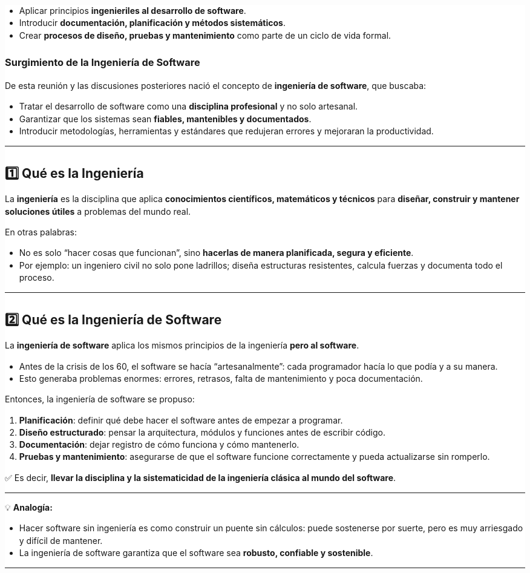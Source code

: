 * Aplicar principios **ingenieriles al desarrollo de software**.
* Introducir **documentación, planificación y métodos sistemáticos**.
* Crear **procesos de diseño, pruebas y mantenimiento** como parte de un ciclo de vida formal.

### Surgimiento de la Ingeniería de Software

De esta reunión y las discusiones posteriores nació el concepto de **ingeniería de software**, que buscaba:

* Tratar el desarrollo de software como una **disciplina profesional** y no solo artesanal.
* Garantizar que los sistemas sean **fiables, mantenibles y documentados**.
* Introducir metodologías, herramientas y estándares que redujeran errores y mejoraran la productividad.


---

## 1️⃣ Qué es la **Ingeniería**

La **ingeniería** es la disciplina que aplica **conocimientos científicos, matemáticos y técnicos** para **diseñar, construir y mantener soluciones útiles** a problemas del mundo real.

En otras palabras:

* No es solo “hacer cosas que funcionan”, sino **hacerlas de manera planificada, segura y eficiente**.
* Por ejemplo: un ingeniero civil no solo pone ladrillos; diseña estructuras resistentes, calcula fuerzas y documenta todo el proceso.

---

## 2️⃣ Qué es la **Ingeniería de Software**

La **ingeniería de software** aplica los mismos principios de la ingeniería **pero al software**.

* Antes de la crisis de los 60, el software se hacía “artesanalmente”: cada programador hacía lo que podía y a su manera.
* Esto generaba problemas enormes: errores, retrasos, falta de mantenimiento y poca documentación.

Entonces, la ingeniería de software se propuso:

1. **Planificación**: definir qué debe hacer el software antes de empezar a programar.
2. **Diseño estructurado**: pensar la arquitectura, módulos y funciones antes de escribir código.
3. **Documentación**: dejar registro de cómo funciona y cómo mantenerlo.
4. **Pruebas y mantenimiento**: asegurarse de que el software funcione correctamente y pueda actualizarse sin romperlo.

✅ Es decir, **llevar la disciplina y la sistematicidad de la ingeniería clásica al mundo del software**.

---

💡 **Analogía:**

* Hacer software sin ingeniería es como construir un puente sin cálculos: puede sostenerse por suerte, pero es muy arriesgado y difícil de mantener.
* La ingeniería de software garantiza que el software sea **robusto, confiable y sostenible**.

---